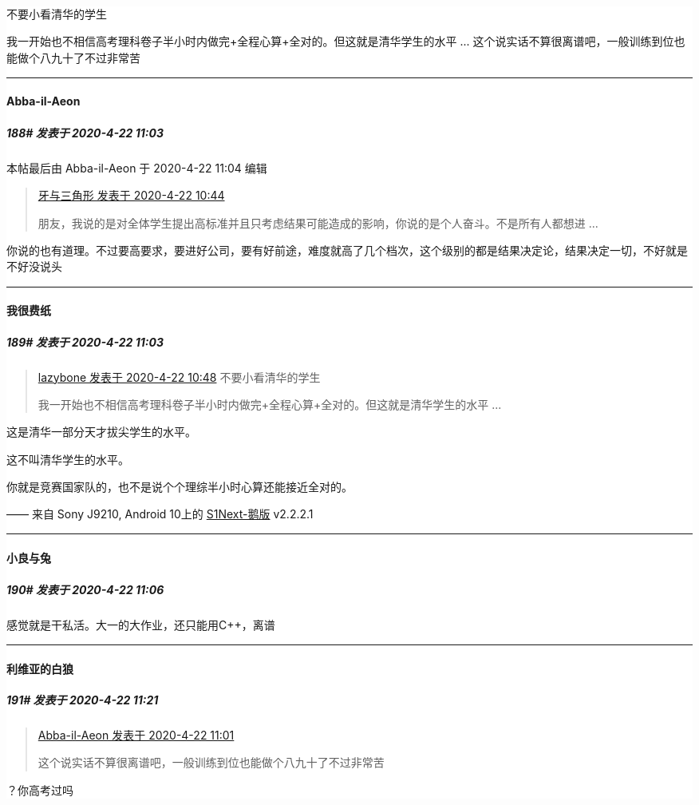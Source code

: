 不要小看清华的学生

我一开始也不相信高考理科卷子半小时内做完+全程心算+全对的。但这就是清华学生的水平 ...</blockquote>
这个说实话不算很离谱吧，一般训练到位也能做个八九十了不过非常苦


-----

####  Abba-il-Aeon  
##### 188#       发表于 2020-4-22 11:03


 本帖最后由 Abba-il-Aeon 于 2020-4-22 11:04 编辑 
<blockquote><a href="httphttps://bbs.saraba1st.com/2b/forum.php?mod=redirect&amp;goto=findpost&amp;pid=47162037&amp;ptid=1925403" target="_blank">牙与三角形 发表于 2020-4-22 10:44</a>

朋友，我说的是对全体学生提出高标准并且只考虑结果可能造成的影响，你说的是个人奋斗。不是所有人都想进 ...</blockquote>
你说的也有道理。不过要高要求，要进好公司，要有好前途，难度就高了几个档次，这个级别的都是结果决定论，结果决定一切，不好就是不好没说头


-----

####  我很费纸  
##### 189#       发表于 2020-4-22 11:03


<blockquote><a href="httphttps://bbs.saraba1st.com/2b/forum.php?mod=redirect&amp;goto=findpost&amp;pid=47162089&amp;ptid=1925403" target="_blank">lazybone 发表于 2020-4-22 10:48</a>
不要小看清华的学生

我一开始也不相信高考理科卷子半小时内做完+全程心算+全对的。但这就是清华学生的水平 ...</blockquote>
这是清华一部分天才拔尖学生的水平。

这不叫清华学生的水平。

你就是竞赛国家队的，也不是说个个理综半小时心算还能接近全对的。

—— 来自 Sony J9210, Android 10上的 [S1Next-鹅版](https://github.com/ykrank/S1-Next/releases) v2.2.2.1


-----

####  小良与兔  
##### 190#       发表于 2020-4-22 11:06


感觉就是干私活。大一的大作业，还只能用C++，离谱


-----

####  利维亚的白狼  
##### 191#       发表于 2020-4-22 11:21


<blockquote><a href="httphttps://bbs.saraba1st.com/2b/forum.php?mod=redirect&amp;goto=findpost&amp;pid=47162229&amp;ptid=1925403" target="_blank">Abba-il-Aeon 发表于 2020-4-22 11:01</a>

这个说实话不算很离谱吧，一般训练到位也能做个八九十了不过非常苦</blockquote>
？你高考过吗
